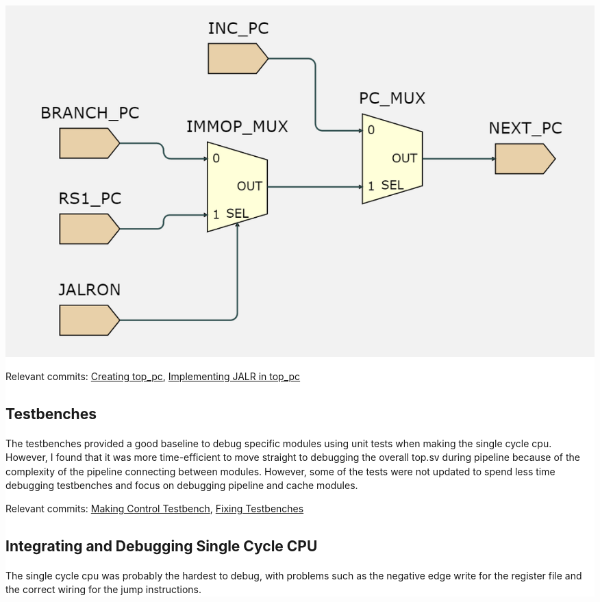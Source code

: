 !["JALR Mux"](/images/JALR_mux.png)

Relevant commits: [Creating top_pc](https://github.com/Xiong-icl/Auspicious-Fortuitous-Heavenly-Golden-RISC-V/commit/3d891cda968b66b5138553494730b6c1e18bd82d#diff-fbc3fdf340d79c531fdf1e9b3b6a9c232ec6dea53b84ba27f8a3c8c1aa5e1643), [Implementing JALR in top_pc](https://github.com/Xiong-icl/Auspicious-Fortuitous-Heavenly-Golden-RISC-V/commit/14313496c8e29850c8b290a78c772f24215c7313#diff-fbc3fdf340d79c531fdf1e9b3b6a9c232ec6dea53b84ba27f8a3c8c1aa5e1643)

## Testbenches

The testbenches provided a good baseline to debug specific modules using unit tests when making the single cycle cpu. However, I found that it was more time-efficient to move straight to debugging the overall top.sv during pipeline because of the complexity of the pipeline connecting between modules. However, some of the tests were not updated to spend less time debugging testbenches and focus on debugging pipeline and cache modules.

Relevant commits: [Making Control Testbench](https://github.com/Xiong-icl/Auspicious-Fortuitous-Heavenly-Golden-RISC-V/commit/4c0194e63362b14d44dd4dfa46dbce4938bb4b28), [Fixing Testbenches](https://github.com/Xiong-icl/Auspicious-Fortuitous-Heavenly-Golden-RISC-V/commit/fe603b6fa84637ffcbc57aa4c36f4478f70a5df5)

## Integrating and Debugging Single Cycle CPU

The single cycle cpu was probably the hardest to debug, with problems such as the negative edge write for the register file and the correct wiring for the jump instructions.
